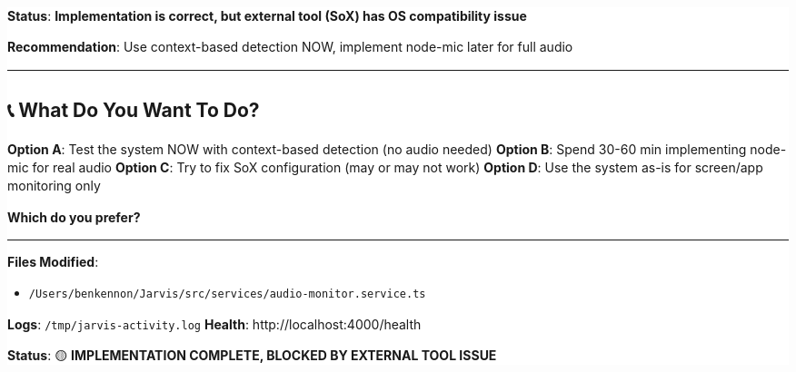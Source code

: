 **Status**: **Implementation is correct, but external tool (SoX) has OS compatibility issue**

**Recommendation**: Use context-based detection NOW, implement node-mic later for full audio

---

## 📞 What Do You Want To Do?

**Option A**: Test the system NOW with context-based detection (no audio needed)
**Option B**: Spend 30-60 min implementing node-mic for real audio
**Option C**: Try to fix SoX configuration (may or may not work)
**Option D**: Use the system as-is for screen/app monitoring only

**Which do you prefer?**

---

**Files Modified**:
- `/Users/benkennon/Jarvis/src/services/audio-monitor.service.ts`

**Logs**: `/tmp/jarvis-activity.log`
**Health**: http://localhost:4000/health

**Status**: 🟡 **IMPLEMENTATION COMPLETE, BLOCKED BY EXTERNAL TOOL ISSUE**

